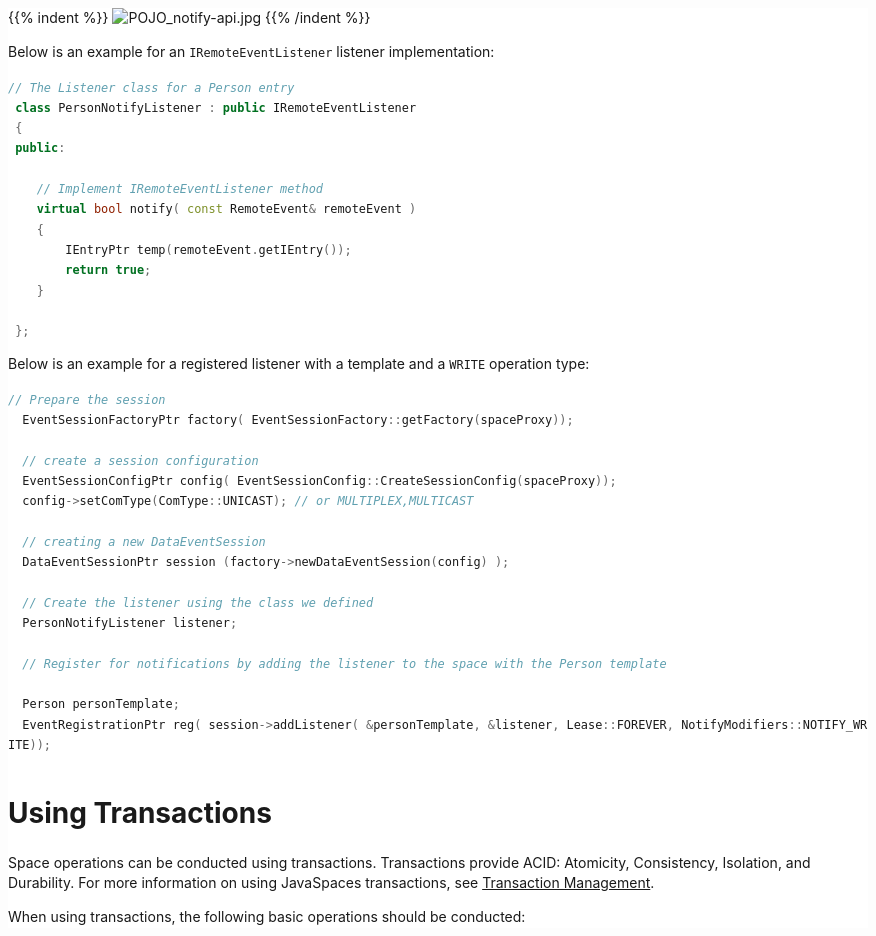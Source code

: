 {{% indent %}}
![POJO_notify-api.jpg](/attachment_files/POJO_notify-api.jpg)
{{% /indent %}}

Below is an example for an `IRemoteEventListener` listener implementation:


```cpp
// The Listener class for a Person entry
 class PersonNotifyListener : public IRemoteEventListener
 {
 public:

 	// Implement IRemoteEventListener method
 	virtual bool notify( const RemoteEvent& remoteEvent )
 	{
 		IEntryPtr temp(remoteEvent.getIEntry());
 		return true;
 	}

 };
```

Below is an example for a registered listener with a template and a `WRITE` operation type:


```cpp
// Prepare the session
  EventSessionFactoryPtr factory( EventSessionFactory::getFactory(spaceProxy));

  // create a session configuration
  EventSessionConfigPtr config( EventSessionConfig::CreateSessionConfig(spaceProxy));
  config->setComType(ComType::UNICAST); // or MULTIPLEX,MULTICAST

  // creating a new DataEventSession
  DataEventSessionPtr session (factory->newDataEventSession(config) );

  // Create the listener using the class we defined
  PersonNotifyListener listener;

  // Register for notifications by adding the listener to the space with the Person template

  Person personTemplate;
  EventRegistrationPtr reg( session->addListener( &personTemplate, &listener, Lease::FOREVER, NotifyModifiers::NOTIFY_WRITE));
```

# Using Transactions

Space operations can be conducted using transactions. Transactions provide ACID: Atomicity, Consistency, Isolation, and Durability. For more information on using JavaSpaces transactions, see [Transaction Management](./transaction-management.html).

When using transactions, the following basic operations should be conducted:
